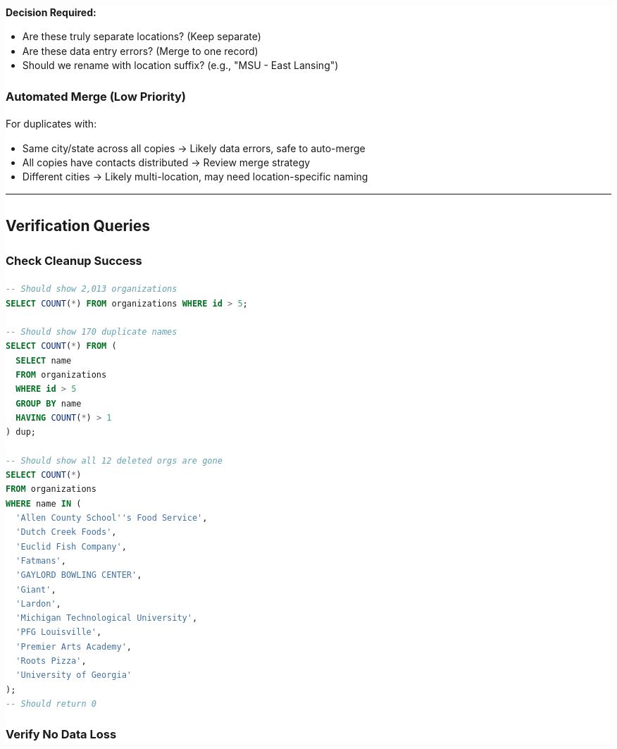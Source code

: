 **Decision Required:**
- Are these truly separate locations? (Keep separate)
- Are these data entry errors? (Merge to one record)
- Should we rename with location suffix? (e.g., "MSU - East Lansing")

### Automated Merge (Low Priority)

For duplicates with:
- Same city/state across all copies → Likely data errors, safe to auto-merge
- All copies have contacts distributed → Review merge strategy
- Different cities → Likely multi-location, may need location-specific naming

---

## Verification Queries

### Check Cleanup Success

```sql
-- Should show 2,013 organizations
SELECT COUNT(*) FROM organizations WHERE id > 5;

-- Should show 170 duplicate names
SELECT COUNT(*) FROM (
  SELECT name
  FROM organizations
  WHERE id > 5
  GROUP BY name
  HAVING COUNT(*) > 1
) dup;

-- Should show all 12 deleted orgs are gone
SELECT COUNT(*)
FROM organizations
WHERE name IN (
  'Allen County School''s Food Service',
  'Dutch Creek Foods',
  'Euclid Fish Company',
  'Fatmans',
  'GAYLORD BOWLING CENTER',
  'Giant',
  'Lardon',
  'Michigan Technological University',
  'PFG Louisville',
  'Premier Arts Academy',
  'Roots Pizza',
  'University of Georgia'
);
-- Should return 0
```

### Verify No Data Loss
